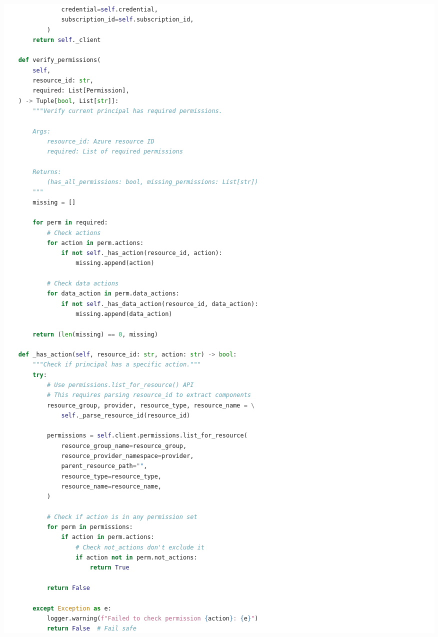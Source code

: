 ```python
                credential=self.credential,
                subscription_id=self.subscription_id,
            )
        return self._client

    def verify_permissions(
        self,
        resource_id: str,
        required: List[Permission],
    ) -> Tuple[bool, List[str]]:
        """Verify current principal has required permissions.

        Args:
            resource_id: Azure resource ID
            required: List of required permissions

        Returns:
            (has_all_permissions: bool, missing_permissions: List[str])
        """
        missing = []

        for perm in required:
            # Check actions
            for action in perm.actions:
                if not self._has_action(resource_id, action):
                    missing.append(action)

            # Check data actions
            for data_action in perm.data_actions:
                if not self._has_data_action(resource_id, data_action):
                    missing.append(data_action)

        return (len(missing) == 0, missing)

    def _has_action(self, resource_id: str, action: str) -> bool:
        """Check if principal has a specific action."""
        try:
            # Use permissions.list_for_resource() API
            # This requires parsing resource_id to extract components
            resource_group, provider, resource_type, resource_name = \
                self._parse_resource_id(resource_id)

            permissions = self.client.permissions.list_for_resource(
                resource_group_name=resource_group,
                resource_provider_namespace=provider,
                parent_resource_path="",
                resource_type=resource_type,
                resource_name=resource_name,
            )

            # Check if action is in any permission set
            for perm in permissions:
                if action in perm.actions:
                    # Check not_actions don't exclude it
                    if action not in perm.not_actions:
                        return True

            return False

        except Exception as e:
            logger.warning(f"Failed to check permission {action}: {e}")
            return False  # Fail safe

```